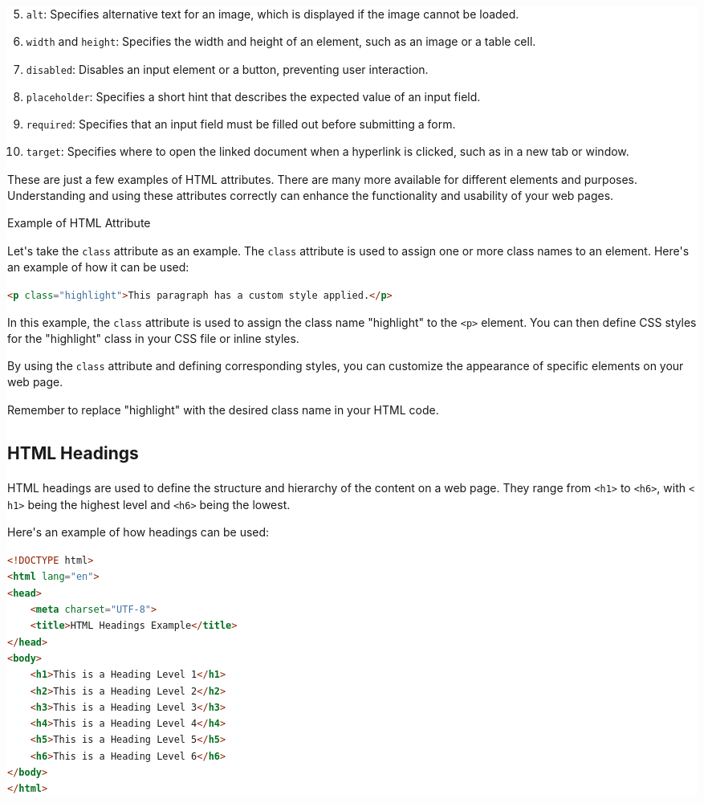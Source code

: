 5. `alt`: Specifies alternative text for an image, which is displayed if the image cannot be loaded.

6. `width` and `height`: Specifies the width and height of an element, such as an image or a table cell.

7. `disabled`: Disables an input element or a button, preventing user interaction.

8. `placeholder`: Specifies a short hint that describes the expected value of an input field.

9. `required`: Specifies that an input field must be filled out before submitting a form.

10. `target`: Specifies where to open the linked document when a hyperlink is clicked, such as in a new tab or window.

These are just a few examples of HTML attributes. There are many more available for different elements and purposes. Understanding and using these attributes correctly can enhance the functionality and usability of your web pages.

Example of HTML Attribute

Let's take the `class` attribute as an example. The `class` attribute is used to assign one or more class names to an element. Here's an example of how it can be used:

```html
<p class="highlight">This paragraph has a custom style applied.</p>
```

In this example, the `class` attribute is used to assign the class name "highlight" to the `<p>` element. You can then define CSS styles for the "highlight" class in your CSS file or inline styles.

By using the `class` attribute and defining corresponding styles, you can customize the appearance of specific elements on your web page.

Remember to replace "highlight" with the desired class name in your HTML code.


## HTML Headings

HTML headings are used to define the structure and hierarchy of the content on a web page. They range from `<h1>` to `<h6>`, with `<h1>` being the highest level and `<h6>` being the lowest.

Here's an example of how headings can be used:

```html
<!DOCTYPE html>
<html lang="en">
<head>
    <meta charset="UTF-8">
    <title>HTML Headings Example</title>
</head>
<body>
    <h1>This is a Heading Level 1</h1>
    <h2>This is a Heading Level 2</h2>
    <h3>This is a Heading Level 3</h3>
    <h4>This is a Heading Level 4</h4>
    <h5>This is a Heading Level 5</h5>
    <h6>This is a Heading Level 6</h6>
</body>
</html>
```
